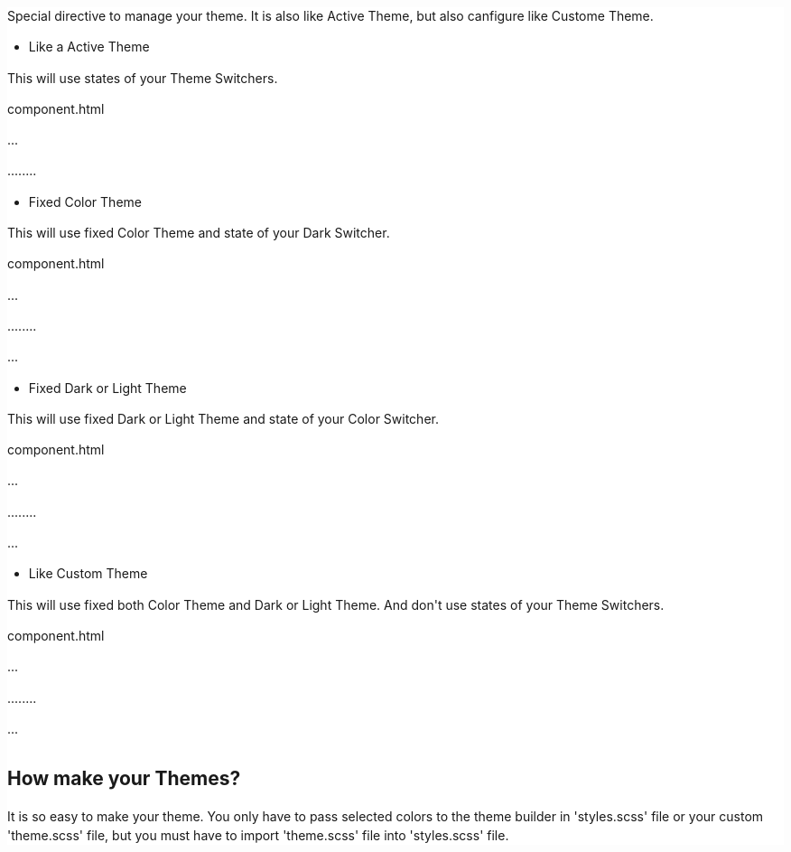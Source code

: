 Special directive to manage your theme. It is also like Active Theme, but also canfigure like Custome Theme.

* Like a Active Theme

This will use states of your Theme Switchers.

component.html

...

<div amThemeContainer>
 ........
</div>

* Fixed Color Theme

This will use fixed Color Theme and state of your Dark Switcher.

component.html

...

<div amThemeContainer colorTheme="indigo-pink">
 ........
</div>

...

* Fixed Dark or Light Theme

This will use fixed Dark or Light Theme and state of your Color Switcher.

component.html

...

<div amThemeContainer [isDark]="true">
 ........
</div>

...

* Like Custom Theme

This will use fixed  both Color Theme and Dark or Light Theme. And don't use states of your Theme Switchers.

component.html

...

<div amThemeContainer colorTheme="indigo-pink" [isDark]="true">
 ........
</div>

...

## How make your Themes?

It is so easy to make your theme. You only have to pass selected colors to the theme builder in 'styles.scss' file or your custom 'theme.scss' file, but you must have to import 'theme.scss' file into 'styles.scss' file.
